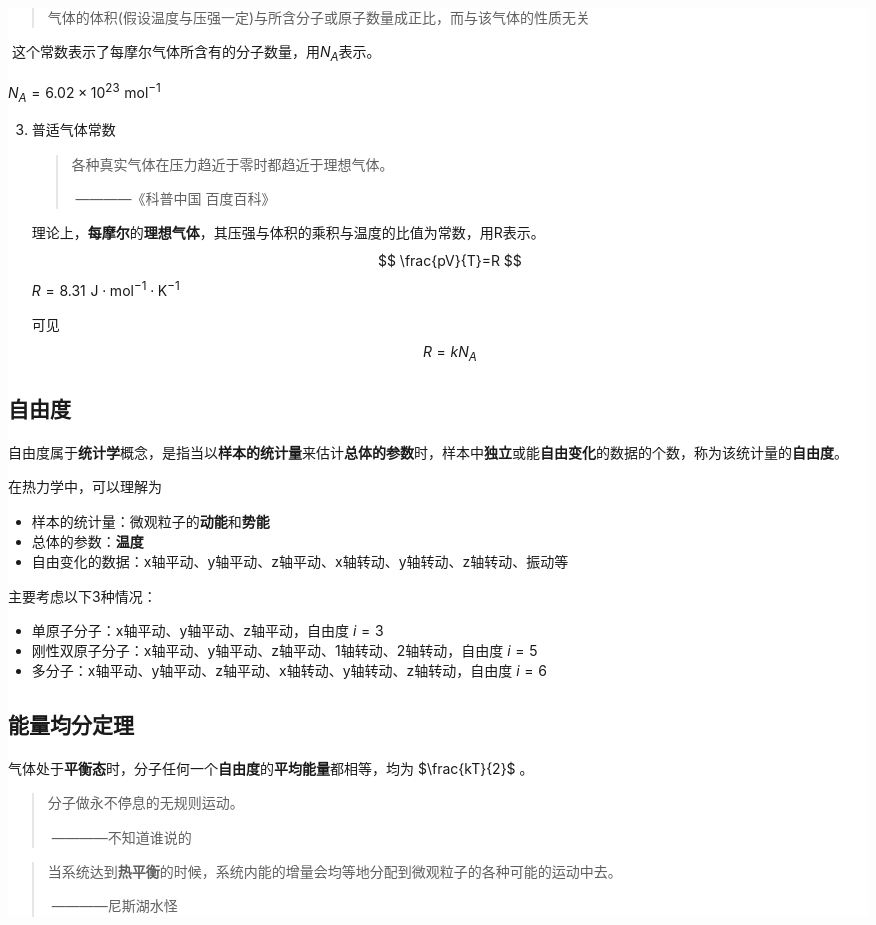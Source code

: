    > 气体的体积(假设温度与压强一定)与所含分子或原子数量成正比，而与该气体的性质无关
   
   ​		这个常数表示了每摩尔气体所含有的分子数量，用$N_A$表示。
   
   
   
   $N_A=6.02\times 10^{23} \,\, \mathrm{mol}^{-1}$

   
   
3. 普适气体常数

	> 各种真实气体在压力趋近于零时都趋近于理想气体。
	>
	> ​																				————《科普中国  百度百科》
	
	理论上，**每摩尔**的**理想气体**，其压强与体积的乘积与温度的比值为常数，用R表示。
	$$
	\frac{pV}{T}=R
	$$
	$R=8.31\,\,\mathrm{J\cdot mol^{-1}\cdot K^{-1}}$
	
	
	
	可见
	$$
	R=k N_A
	$$
	

## 自由度

自由度属于**统计学**概念，是指当以**样本的统计量**来估计**总体的参数**时，样本中**独立**或能**自由变化**的数据的个数，称为该统计量的**自由度**。

在热力学中，可以理解为

* 样本的统计量：微观粒子的**动能**和**势能**
* 总体的参数：**温度**
* 自由变化的数据：x轴平动、y轴平动、z轴平动、x轴转动、y轴转动、z轴转动、振动等



主要考虑以下3种情况：

* 单原子分子：x轴平动、y轴平动、z轴平动，自由度 $i=3$
* 刚性双原子分子：x轴平动、y轴平动、z轴平动、1轴转动、2轴转动，自由度 $i=5$
* 多分子：x轴平动、y轴平动、z轴平动、x轴转动、y轴转动、z轴转动，自由度 $i=6$



## 能量均分定理

 气体处于**平衡态**时，分子任何一个**自由度**的**平均能量**都相等，均为 $\frac{kT}{2}$ 。

> 分子做永不停息的无规则运动。
>
> ​																				————不知道谁说的

>  当系统达到**热平衡**的时候，系统内能的增量会均等地分配到微观粒子的各种可能的运动中去。
>
> ​																				————尼斯湖水怪
